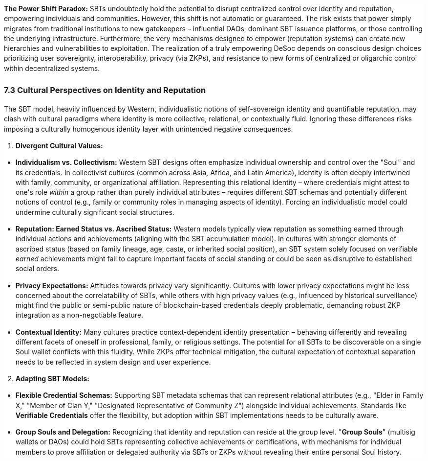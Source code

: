**The Power Shift Paradox:** SBTs undoubtedly hold the potential to disrupt centralized control over identity and reputation, empowering individuals and communities. However, this shift is not automatic or guaranteed. The risk exists that power simply migrates from traditional institutions to new gatekeepers – influential DAOs, dominant SBT issuance platforms, or those controlling the underlying infrastructure. Furthermore, the very mechanisms designed to empower (reputation systems) can create new hierarchies and vulnerabilities to exploitation. The realization of a truly empowering DeSoc depends on conscious design choices prioritizing user sovereignty, interoperability, privacy (via ZKPs), and resistance to new forms of centralized or oligarchic control within decentralized systems.

### 7.3 Cultural Perspectives on Identity and Reputation

The SBT model, heavily influenced by Western, individualistic notions of self-sovereign identity and quantifiable reputation, may clash with cultural paradigms where identity is more collective, relational, or contextually fluid. Ignoring these differences risks imposing a culturally homogenous identity layer with unintended negative consequences.

1.  **Divergent Cultural Values:**

*   **Individualism vs. Collectivism:** Western SBT designs often emphasize individual ownership and control over the "Soul" and its credentials. In collectivist cultures (common across Asia, Africa, and Latin America), identity is often deeply intertwined with family, community, or organizational affiliation. Representing this relational identity – where credentials might attest to one's role *within* a group rather than purely individual attributes – requires different SBT schemas and potentially different notions of control (e.g., family or community roles in managing aspects of identity). Forcing an individualistic model could undermine culturally significant social structures.

*   **Reputation: Earned Status vs. Ascribed Status:** Western models typically view reputation as something earned through individual actions and achievements (aligning with the SBT accumulation model). In cultures with stronger elements of ascribed status (based on family lineage, age, caste, or inherited social position), an SBT system solely focused on verifiable *earned* achievements might fail to capture important facets of social standing or could be seen as disruptive to established social orders.

*   **Privacy Expectations:** Attitudes towards privacy vary significantly. Cultures with lower privacy expectations might be less concerned about the correlatability of SBTs, while others with high privacy values (e.g., influenced by historical surveillance) might find the public or semi-public nature of blockchain-based credentials deeply problematic, demanding robust ZKP integration as a non-negotiable feature.

*   **Contextual Identity:** Many cultures practice context-dependent identity presentation – behaving differently and revealing different facets of oneself in professional, family, or religious settings. The potential for all SBTs to be discoverable on a single Soul wallet conflicts with this fluidity. While ZKPs offer technical mitigation, the cultural expectation of contextual separation needs to be reflected in system design and user experience.

2.  **Adapting SBT Models:**

*   **Flexible Credential Schemas:** Supporting SBT metadata schemas that can represent relational attributes (e.g., "Elder in Family X," "Member of Clan Y," "Designated Representative of Community Z") alongside individual achievements. Standards like **Verifiable Credentials** offer the flexibility, but adoption within SBT implementations needs to be culturally aware.

*   **Group Souls and Delegation:** Recognizing that identity and reputation can reside at the group level. "**Group Souls**" (multisig wallets or DAOs) could hold SBTs representing collective achievements or certifications, with mechanisms for individual members to prove affiliation or delegated authority via SBTs or ZKPs without revealing their entire personal Soul history.
